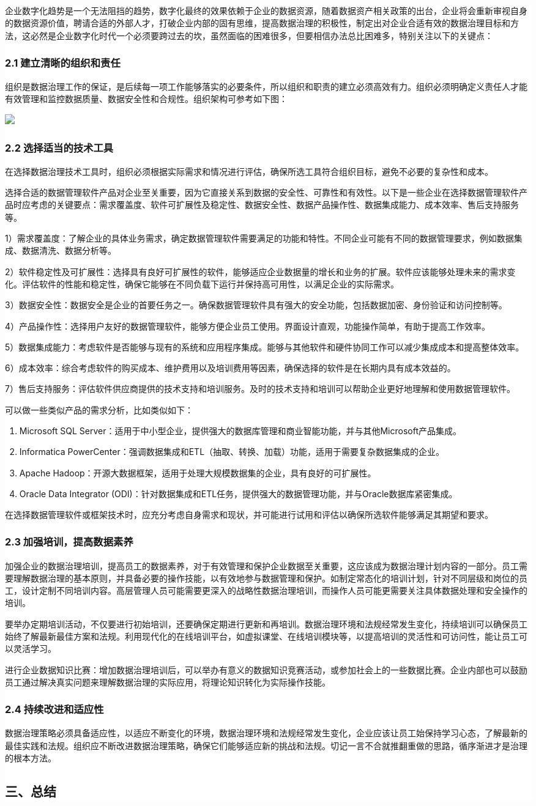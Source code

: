 企业数字化趋势是一个无法阻挡的趋势，数字化最终的效果依赖于企业的数据资源，随着数据资产相关政策的出台，企业将会重新审视自身的数据资源价值，聘请合适的外部人才，打破企业内部的固有思维，提高数据治理的积极性，制定出对企业合适有效的数据治理目标和方法，这必然是企业数字化时代一个必须要跨过去的坎，虽然面临的困难很多，但要相信办法总比困难多，特别关注以下的关键点：

### 2.1 建立清晰的组织和责任

组织是数据治理工作的保证，是后续每一项工作能够落实的必要条件，所以组织和职责的建立必须高效有力。组织必须明确定义责任人才能有效管理和监控数据质量、数据安全性和合规性。组织架构可参考如下图：

![](https://image.woshipm.com/2023/11/14/b098882e-82e2-11ee-9d14-00163e0b5ff3.jpg)

### 2.2 选择适当的技术工具

在选择数据治理技术工具时，组织必须根据实际需求和情况进行评估，确保所选工具符合组织目标，避免不必要的复杂性和成本。

选择合适的数据管理软件产品对企业至关重要，因为它直接关系到数据的安全性、可靠性和有效性。以下是一些企业在选择数据管理软件产品时应考虑的关键要点：需求覆盖度、软件可扩展性及稳定性、数据安全性、数据产品操作性、数据集成能力、成本效率、售后支持服务等。

1）需求覆盖度：了解企业的具体业务需求，确定数据管理软件需要满足的功能和特性。不同企业可能有不同的数据管理要求，例如数据集成、数据清洗、数据分析等。

2）软件稳定性及可扩展性：选择具有良好可扩展性的软件，能够适应企业数据量的增长和业务的扩展。软件应该能够处理未来的需求变化。评估软件的性能和稳定性，确保它能够在不同负载下运行并保持高可用性，以满足企业的实际需求。

3）数据安全性：数据安全是企业的首要任务之一。确保数据管理软件具有强大的安全功能，包括数据加密、身份验证和访问控制等。

4）产品操作性：选择用户友好的数据管理软件，能够方便企业员工使用。界面设计直观，功能操作简单，有助于提高工作效率。

5）数据集成能力：考虑软件是否能够与现有的系统和应用程序集成。能够与其他软件和硬件协同工作可以减少集成成本和提高整体效率。

6）成本效率：综合考虑软件的购买成本、维护费用以及培训费用等因素，确保选择的软件是在长期内具有成本效益的。

7）售后支持服务：评估软件供应商提供的技术支持和培训服务。及时的技术支持和培训可以帮助企业更好地理解和使用数据管理软件。

可以做一些类似产品的需求分析，比如类似如下：

1) Microsoft SQL Server：适用于中小型企业，提供强大的数据库管理和商业智能功能，并与其他Microsoft产品集成。

2) Informatica PowerCenter：强调数据集成和ETL（抽取、转换、加载）功能，适用于需要复杂数据集成的企业。

3) Apache Hadoop：开源大数据框架，适用于处理大规模数据集的企业，具有良好的可扩展性。

4) Oracle Data Integrator (ODI)：针对数据集成和ETL任务，提供强大的数据管理功能，并与Oracle数据库紧密集成。

在选择数据管理软件或框架技术时，应充分考虑自身需求和现状，并可能进行试用和评估以确保所选软件能够满足其期望和要求。

### 2.3 加强培训，提高数据素养

加强企业的数据治理培训，提高员工的数据素养，对于有效管理和保护企业数据至关重要，这应该成为数据治理计划内容的一部分。员工需要理解数据治理的基本原则，并具备必要的操作技能，以有效地参与数据管理和保护。如制定常态化的培训计划，针对不同层级和岗位的员工，设计定制不同培训内容。高层管理人员可能需要更深入的战略性数据治理培训，而操作人员可能更需要关注具体数据处理和安全操作的培训。

要举办定期培训活动，不仅要进行初始培训，还要确保定期进行更新和再培训。数据治理环境和法规经常发生变化，持续培训可以确保员工始终了解最新最佳方案和法规。利用现代化的在线培训平台，如虚拟课堂、在线培训模块等，以提高培训的灵活性和可访问性，能让员工可以灵活学习。

进行企业数据知识比赛：增加数据治理培训后，可以举办有意义的数据知识竞赛活动，或参加社会上的一些数据比赛。企业内部也可以鼓励员工通过解决真实问题来理解数据治理的实际应用，将理论知识转化为实际操作技能。

### 2.4 持续改进和适应性

数据治理策略必须具备适应性，以适应不断变化的环境，数据治理环境和法规经常发生变化，企业应该让员工始保持学习心态，了解最新的最佳实践和法规。组织应不断改进数据治理策略，确保它们能够适应新的挑战和法规。切记一言不合就推翻重做的思路，循序渐进才是治理的根本方法。

## 三、总结
